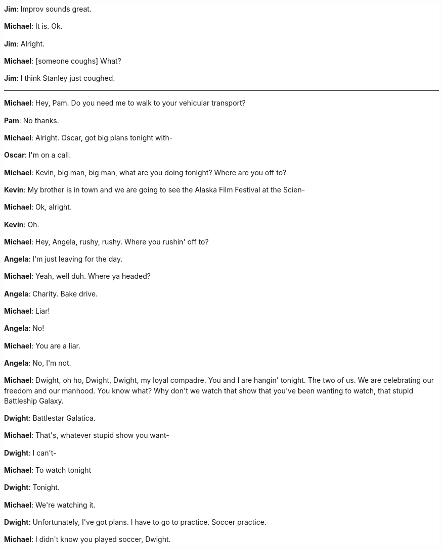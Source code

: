 **Jim**: Improv sounds great.  
  
**Michael**: It is. Ok.  
  
**Jim**: Alright.  
  
**Michael**: \[someone coughs\] What?  
  
**Jim**: I think Stanley just coughed.  

 

* * *

**Michael**: Hey, Pam. Do you need me to walk to your vehicular transport?  
  
**Pam**: No thanks.  
  
**Michael**: Alright. Oscar, got big plans tonight with-  
  
**Oscar**: I'm on a call.  
  
**Michael**: Kevin, big man, big man, what are you doing tonight? Where are you off to?  
  
**Kevin**: My brother is in town and we are going to see the Alaska Film Festival at the Scien-  
  
**Michael**: Ok, alright.  
  
**Kevin**: Oh.  
  
**Michael**: Hey, Angela, rushy, rushy. Where you rushin' off to?  
  
**Angela**: I'm just leaving for the day.  
  
**Michael**: Yeah, well duh. Where ya headed?  
  
**Angela**: Charity. Bake drive.  
  
**Michael**: Liar!  
  
**Angela**: No!  
  
**Michael**: You are a liar.  
  
**Angela**: No, I'm not.  
  
**Michael**: Dwight, oh ho, Dwight, Dwight, my loyal compadre. You and I are hangin' tonight. The two of us. We are celebrating our freedom and our manhood. You know what? Why don't we watch that show that you've been wanting to watch, that stupid Battleship Galaxy.  
  
**Dwight**: Battlestar Galatica.  
  
**Michael**: That's, whatever stupid show you want-  
  
**Dwight**: I can't-  
  
**Michael**: To watch tonight  
  
**Dwight**: Tonight.  
  
**Michael**: We're watching it.  
  
**Dwight**: Unfortunately, I've got plans. I have to go to practice. Soccer practice.  
  
**Michael**: I didn't know you played soccer, Dwight.  
  